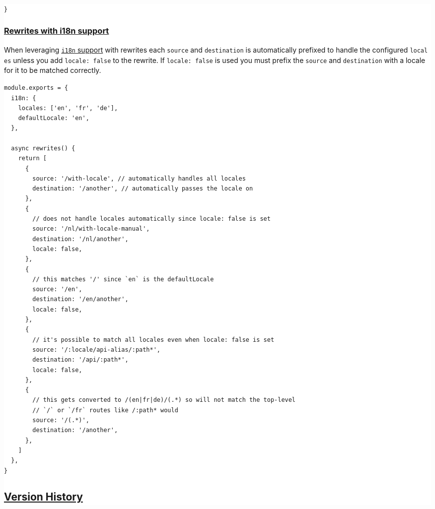    }

### [Rewrites with i18n support](#rewrites-with-i18n-support)

When leveraging [`i18n` support](/docs/pages/building-your-application/routing/internationalization) with rewrites each `source` and `destination` is automatically prefixed to handle the configured `locales` unless you add `locale: false` to the rewrite. If `locale: false` is used you must prefix the `source` and `destination` with a locale for it to be matched correctly.

    module.exports = {
      i18n: {
        locales: ['en', 'fr', 'de'],
        defaultLocale: 'en',
      },
     
      async rewrites() {
        return [
          {
            source: '/with-locale', // automatically handles all locales
            destination: '/another', // automatically passes the locale on
          },
          {
            // does not handle locales automatically since locale: false is set
            source: '/nl/with-locale-manual',
            destination: '/nl/another',
            locale: false,
          },
          {
            // this matches '/' since `en` is the defaultLocale
            source: '/en',
            destination: '/en/another',
            locale: false,
          },
          {
            // it's possible to match all locales even when locale: false is set
            source: '/:locale/api-alias/:path*',
            destination: '/api/:path*',
            locale: false,
          },
          {
            // this gets converted to /(en|fr|de)/(.*) so will not match the top-level
            // `/` or `/fr` routes like /:path* would
            source: '/(.*)',
            destination: '/another',
          },
        ]
      },
    }

## [Version History](#version-history)
